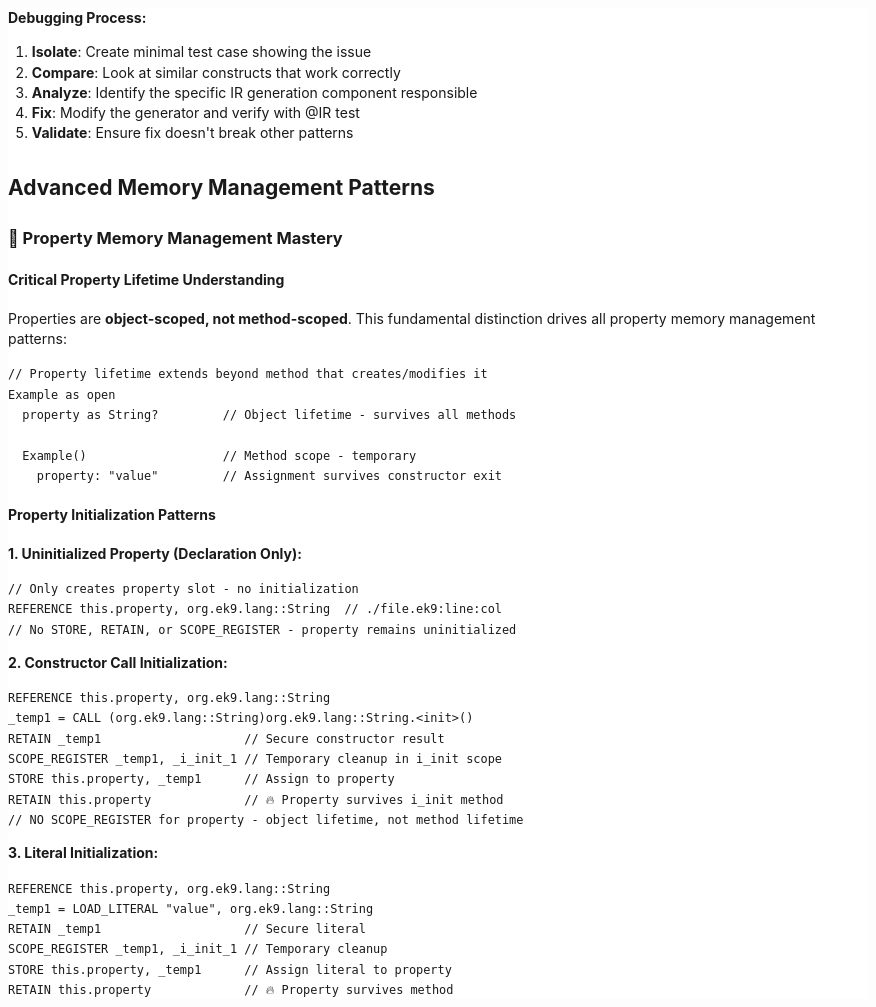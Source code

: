 **Debugging Process:**
1. **Isolate**: Create minimal test case showing the issue
2. **Compare**: Look at similar constructs that work correctly  
3. **Analyze**: Identify the specific IR generation component responsible
4. **Fix**: Modify the generator and verify with @IR test
5. **Validate**: Ensure fix doesn't break other patterns

## Advanced Memory Management Patterns

### 🎯 Property Memory Management Mastery

#### **Critical Property Lifetime Understanding**

Properties are **object-scoped, not method-scoped**. This fundamental distinction drives all property memory management patterns:

```ek9
// Property lifetime extends beyond method that creates/modifies it
Example as open
  property as String?         // Object lifetime - survives all methods
  
  Example()                   // Method scope - temporary
    property: "value"         // Assignment survives constructor exit
```

#### **Property Initialization Patterns**

**1. Uninitialized Property (Declaration Only):**
```ir
// Only creates property slot - no initialization
REFERENCE this.property, org.ek9.lang::String  // ./file.ek9:line:col
// No STORE, RETAIN, or SCOPE_REGISTER - property remains uninitialized
```

**2. Constructor Call Initialization:**
```ir
REFERENCE this.property, org.ek9.lang::String
_temp1 = CALL (org.ek9.lang::String)org.ek9.lang::String.<init>()
RETAIN _temp1                    // Secure constructor result
SCOPE_REGISTER _temp1, _i_init_1 // Temporary cleanup in i_init scope
STORE this.property, _temp1      // Assign to property
RETAIN this.property             // 🔥 Property survives i_init method
// NO SCOPE_REGISTER for property - object lifetime, not method lifetime
```

**3. Literal Initialization:**
```ir
REFERENCE this.property, org.ek9.lang::String
_temp1 = LOAD_LITERAL "value", org.ek9.lang::String
RETAIN _temp1                    // Secure literal
SCOPE_REGISTER _temp1, _i_init_1 // Temporary cleanup
STORE this.property, _temp1      // Assign literal to property
RETAIN this.property             // 🔥 Property survives method
```
